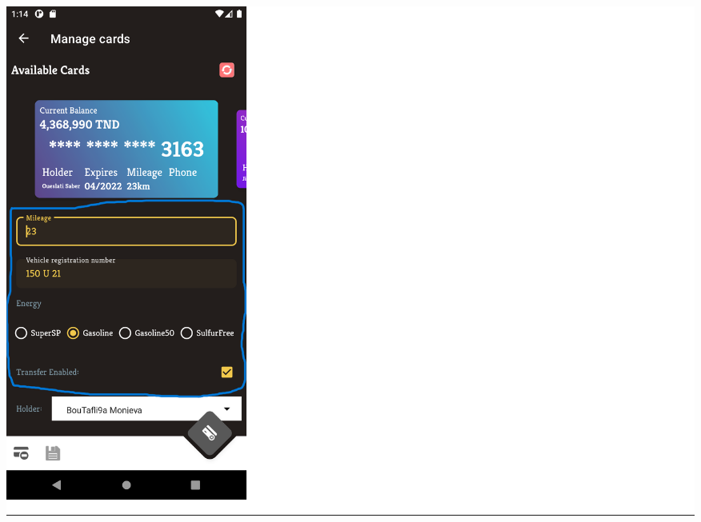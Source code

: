 <td><img src="images/gppetrol/gppetrol4.png" alt="App Screenshot" width="300"></td>
</tr></table>
</div>

---